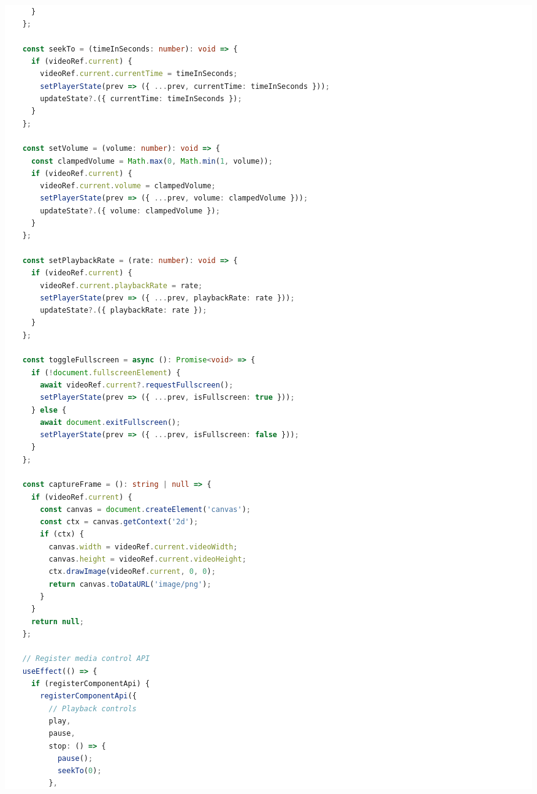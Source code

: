 ```typescript
      }
    };

    const seekTo = (timeInSeconds: number): void => {
      if (videoRef.current) {
        videoRef.current.currentTime = timeInSeconds;
        setPlayerState(prev => ({ ...prev, currentTime: timeInSeconds }));
        updateState?.({ currentTime: timeInSeconds });
      }
    };

    const setVolume = (volume: number): void => {
      const clampedVolume = Math.max(0, Math.min(1, volume));
      if (videoRef.current) {
        videoRef.current.volume = clampedVolume;
        setPlayerState(prev => ({ ...prev, volume: clampedVolume }));
        updateState?.({ volume: clampedVolume });
      }
    };

    const setPlaybackRate = (rate: number): void => {
      if (videoRef.current) {
        videoRef.current.playbackRate = rate;
        setPlayerState(prev => ({ ...prev, playbackRate: rate }));
        updateState?.({ playbackRate: rate });
      }
    };

    const toggleFullscreen = async (): Promise<void> => {
      if (!document.fullscreenElement) {
        await videoRef.current?.requestFullscreen();
        setPlayerState(prev => ({ ...prev, isFullscreen: true }));
      } else {
        await document.exitFullscreen();
        setPlayerState(prev => ({ ...prev, isFullscreen: false }));
      }
    };

    const captureFrame = (): string | null => {
      if (videoRef.current) {
        const canvas = document.createElement('canvas');
        const ctx = canvas.getContext('2d');
        if (ctx) {
          canvas.width = videoRef.current.videoWidth;
          canvas.height = videoRef.current.videoHeight;
          ctx.drawImage(videoRef.current, 0, 0);
          return canvas.toDataURL('image/png');
        }
      }
      return null;
    };

    // Register media control API
    useEffect(() => {
      if (registerComponentApi) {
        registerComponentApi({
          // Playback controls
          play,
          pause,
          stop: () => {
            pause();
            seekTo(0);
          },
```